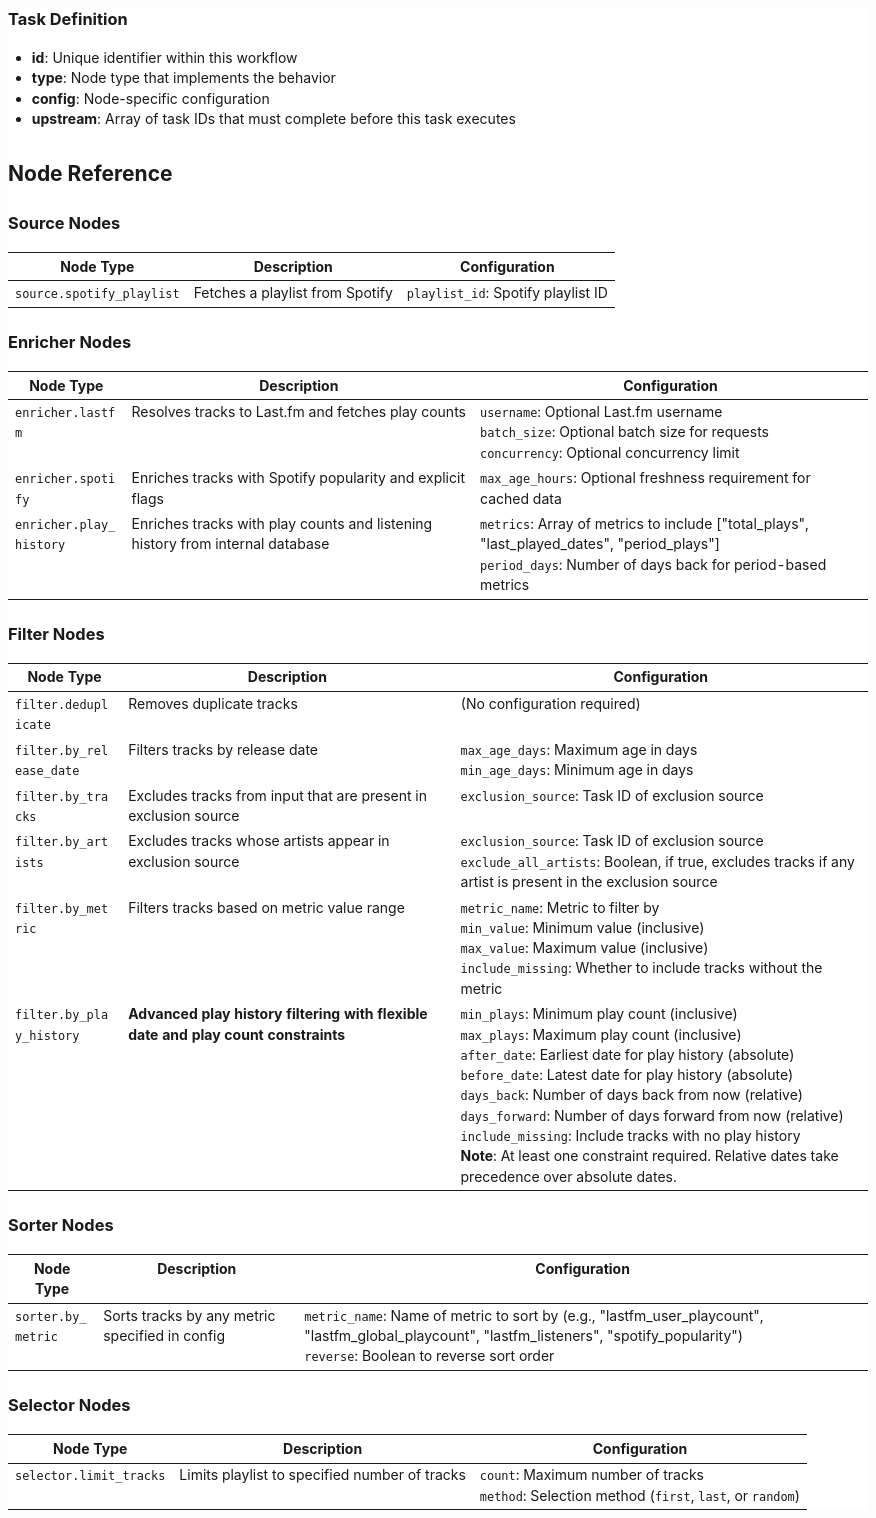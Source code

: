 ### Task Definition

- **id**: Unique identifier within this workflow
- **type**: Node type that implements the behavior
- **config**: Node-specific configuration
- **upstream**: Array of task IDs that must complete before this task executes

## Node Reference

### Source Nodes

| Node Type | Description | Configuration |
|----------------|-------------|--------------|
| `source.spotify_playlist` | Fetches a playlist from Spotify | `playlist_id`: Spotify playlist ID |

### Enricher Nodes

| Node Type | Description | Configuration |
|----------------|-------------|--------------|
| `enricher.lastfm` | Resolves tracks to Last.fm and fetches play counts | `username`: Optional Last.fm username<br>`batch_size`: Optional batch size for requests<br>`concurrency`: Optional concurrency limit |
| `enricher.spotify` | Enriches tracks with Spotify popularity and explicit flags | `max_age_hours`: Optional freshness requirement for cached data |
| `enricher.play_history` | Enriches tracks with play counts and listening history from internal database | `metrics`: Array of metrics to include ["total_plays", "last_played_dates", "period_plays"]<br>`period_days`: Number of days back for period-based metrics |

### Filter Nodes

| Node Type | Description | Configuration |
|----------------|-------------|--------------|
| `filter.deduplicate` | Removes duplicate tracks | (No configuration required) |
| `filter.by_release_date` | Filters tracks by release date | `max_age_days`: Maximum age in days<br>`min_age_days`: Minimum age in days |
| `filter.by_tracks` | Excludes tracks from input that are present in exclusion source | `exclusion_source`: Task ID of exclusion source |
| `filter.by_artists` | Excludes tracks whose artists appear in exclusion source | `exclusion_source`: Task ID of exclusion source<br>`exclude_all_artists`: Boolean, if true, excludes tracks if any artist is present in the exclusion source |
| `filter.by_metric` | Filters tracks based on metric value range | `metric_name`: Metric to filter by<br>`min_value`: Minimum value (inclusive)<br>`max_value`: Maximum value (inclusive)<br>`include_missing`: Whether to include tracks without the metric |
| `filter.by_play_history` | **Advanced play history filtering with flexible date and play count constraints** | `min_plays`: Minimum play count (inclusive)<br>`max_plays`: Maximum play count (inclusive)<br>`after_date`: Earliest date for play history (absolute)<br>`before_date`: Latest date for play history (absolute)<br>`days_back`: Number of days back from now (relative)<br>`days_forward`: Number of days forward from now (relative)<br>`include_missing`: Include tracks with no play history<br>**Note**: At least one constraint required. Relative dates take precedence over absolute dates. |

### Sorter Nodes

| Node Type | Description | Configuration |
|----------------|-------------|--------------|
| `sorter.by_metric` | Sorts tracks by any metric specified in config | `metric_name`: Name of metric to sort by (e.g., "lastfm_user_playcount", "lastfm_global_playcount", "lastfm_listeners", "spotify_popularity")<br>`reverse`: Boolean to reverse sort order |

### Selector Nodes

| Node Type | Description | Configuration |
|----------------|-------------|--------------|
| `selector.limit_tracks` | Limits playlist to specified number of tracks | `count`: Maximum number of tracks<br>`method`: Selection method (`first`, `last`, or `random`) |
